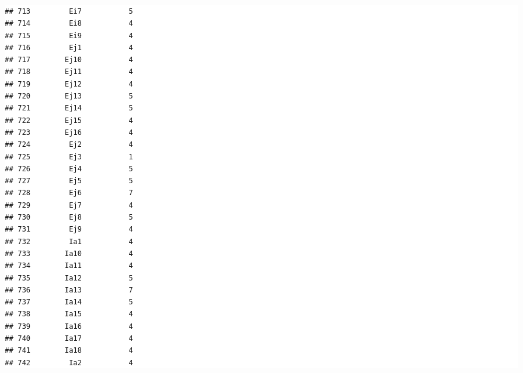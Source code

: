     ## 713         Ei7           5
    ## 714         Ei8           4
    ## 715         Ei9           4
    ## 716         Ej1           4
    ## 717        Ej10           4
    ## 718        Ej11           4
    ## 719        Ej12           4
    ## 720        Ej13           5
    ## 721        Ej14           5
    ## 722        Ej15           4
    ## 723        Ej16           4
    ## 724         Ej2           4
    ## 725         Ej3           1
    ## 726         Ej4           5
    ## 727         Ej5           5
    ## 728         Ej6           7
    ## 729         Ej7           4
    ## 730         Ej8           5
    ## 731         Ej9           4
    ## 732         Ia1           4
    ## 733        Ia10           4
    ## 734        Ia11           4
    ## 735        Ia12           5
    ## 736        Ia13           7
    ## 737        Ia14           5
    ## 738        Ia15           4
    ## 739        Ia16           4
    ## 740        Ia17           4
    ## 741        Ia18           4
    ## 742         Ia2           4